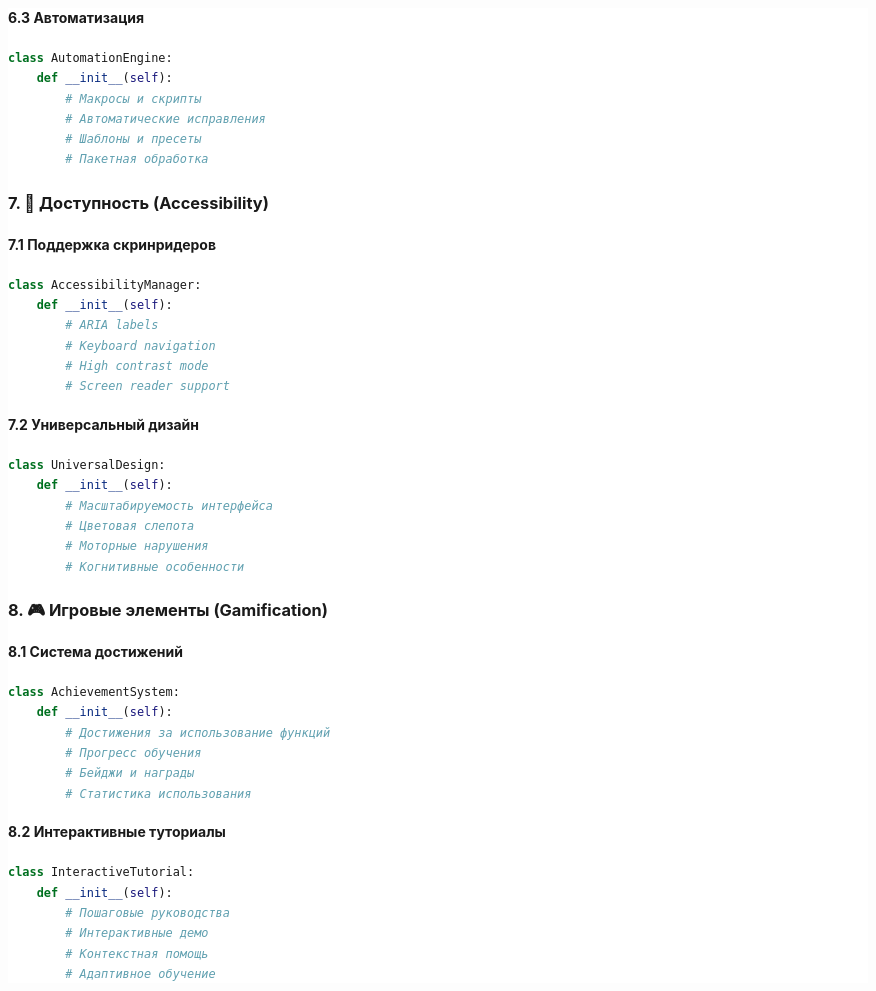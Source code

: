 #### 6.3 Автоматизация
```python
class AutomationEngine:
    def __init__(self):
        # Макросы и скрипты
        # Автоматические исправления
        # Шаблоны и пресеты
        # Пакетная обработка
```

### 7. 🎨 **Доступность (Accessibility)**

#### 7.1 Поддержка скринридеров
```python
class AccessibilityManager:
    def __init__(self):
        # ARIA labels
        # Keyboard navigation
        # High contrast mode
        # Screen reader support
```

#### 7.2 Универсальный дизайн
```python
class UniversalDesign:
    def __init__(self):
        # Масштабируемость интерфейса
        # Цветовая слепота
        # Моторные нарушения
        # Когнитивные особенности
```

### 8. 🎮 **Игровые элементы (Gamification)**

#### 8.1 Система достижений
```python
class AchievementSystem:
    def __init__(self):
        # Достижения за использование функций
        # Прогресс обучения
        # Бейджи и награды
        # Статистика использования
```

#### 8.2 Интерактивные туториалы
```python
class InteractiveTutorial:
    def __init__(self):
        # Пошаговые руководства
        # Интерактивные демо
        # Контекстная помощь
        # Адаптивное обучение
```
